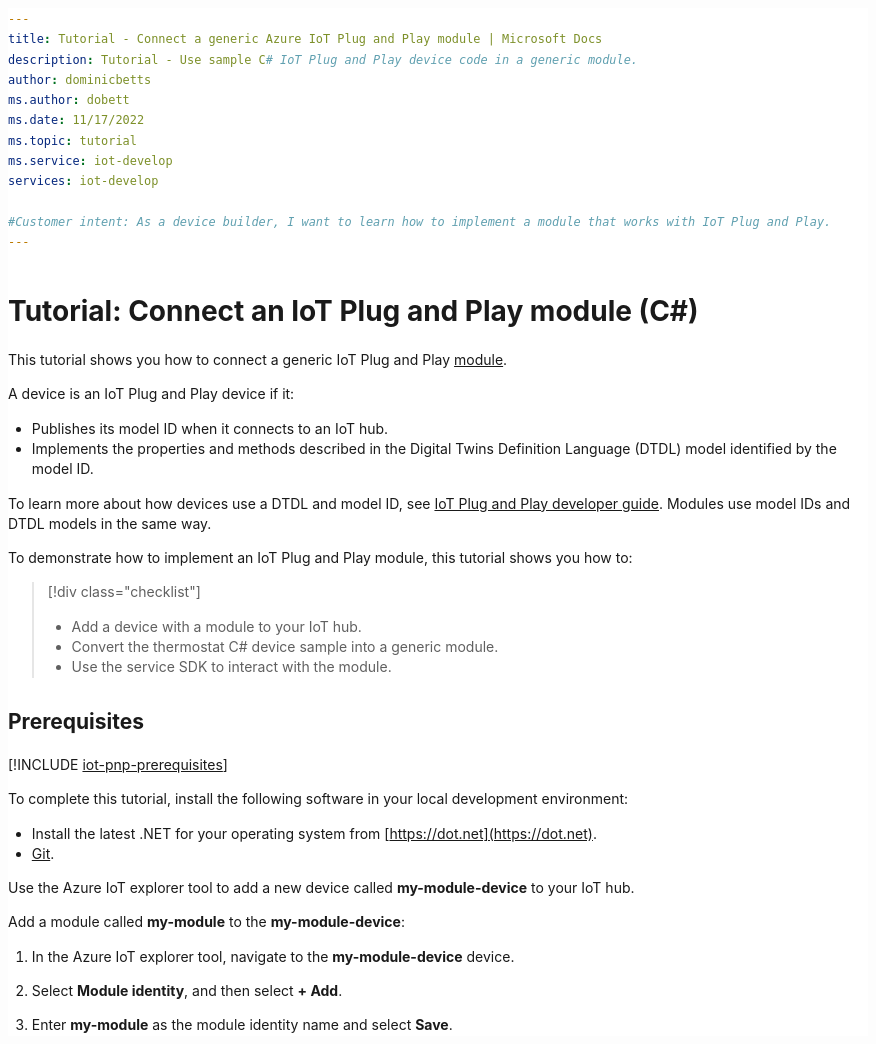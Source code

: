 ```yaml
---
title: Tutorial - Connect a generic Azure IoT Plug and Play module | Microsoft Docs
description: Tutorial - Use sample C# IoT Plug and Play device code in a generic module.
author: dominicbetts
ms.author: dobett
ms.date: 11/17/2022
ms.topic: tutorial
ms.service: iot-develop
services: iot-develop

#Customer intent: As a device builder, I want to learn how to implement a module that works with IoT Plug and Play.
---
```


# Tutorial: Connect an IoT Plug and Play module (C#)

This tutorial shows you how to connect a generic IoT Plug and Play [module](../iot-hub/iot-hub-devguide-module-twins.md).

A device is an IoT Plug and Play device if it:

* Publishes its model ID when it connects to an IoT hub.
* Implements the properties and methods described in the Digital Twins Definition Language (DTDL) model identified by the model ID.

To learn more about how devices use a DTDL and model ID, see [IoT Plug and Play developer guide](./concepts-developer-guide-device.md). Modules use model IDs and DTDL models in the same way.

To demonstrate how to implement an IoT Plug and Play module, this tutorial shows you how to:

> [!div class="checklist"]
> * Add a device with a module to your IoT hub.
> * Convert the thermostat C# device sample into a generic module.
> * Use the service SDK to interact with the module.

## Prerequisites

[!INCLUDE [iot-pnp-prerequisites](../../includes/iot-pnp-prerequisites.md)]

To complete this tutorial, install the following software in your local development environment:

* Install the latest .NET for your operating system from [https://dot.net](https://dot.net).
* [Git](https://git-scm.com/download/).

Use the Azure IoT explorer tool to add a new device called **my-module-device** to your IoT hub.

Add a module called **my-module** to the **my-module-device**:

1. In the Azure IoT explorer tool, navigate to the **my-module-device** device.

1. Select **Module identity**, and then select **+ Add**.

1. Enter **my-module** as the module identity name and select **Save**.
